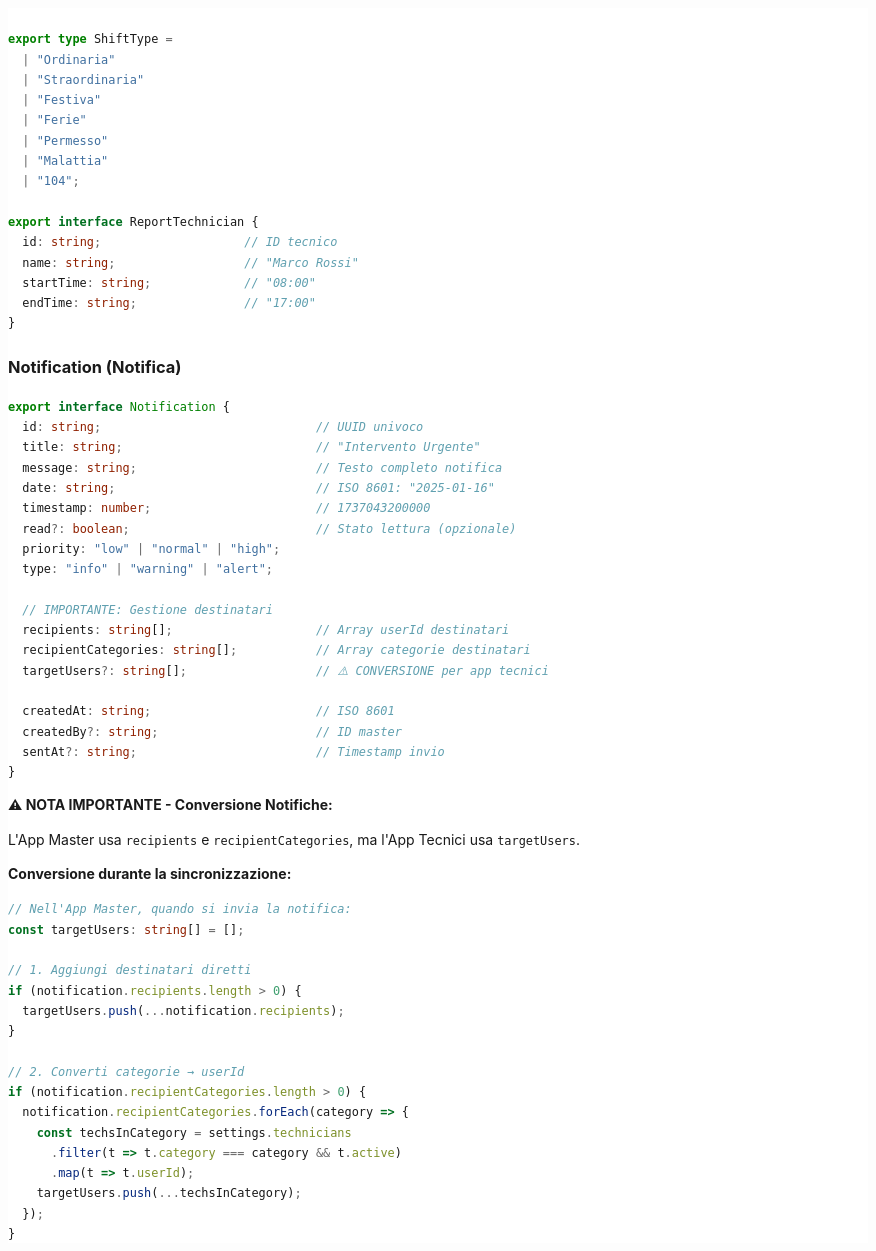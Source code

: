 ```typescript

export type ShiftType = 
  | "Ordinaria" 
  | "Straordinaria" 
  | "Festiva" 
  | "Ferie" 
  | "Permesso" 
  | "Malattia" 
  | "104";

export interface ReportTechnician {
  id: string;                    // ID tecnico
  name: string;                  // "Marco Rossi"
  startTime: string;             // "08:00"
  endTime: string;               // "17:00"
}
```

### Notification (Notifica)
```typescript
export interface Notification {
  id: string;                              // UUID univoco
  title: string;                           // "Intervento Urgente"
  message: string;                         // Testo completo notifica
  date: string;                            // ISO 8601: "2025-01-16"
  timestamp: number;                       // 1737043200000
  read?: boolean;                          // Stato lettura (opzionale)
  priority: "low" | "normal" | "high";
  type: "info" | "warning" | "alert";
  
  // IMPORTANTE: Gestione destinatari
  recipients: string[];                    // Array userId destinatari
  recipientCategories: string[];           // Array categorie destinatari
  targetUsers?: string[];                  // ⚠️ CONVERSIONE per app tecnici
  
  createdAt: string;                       // ISO 8601
  createdBy?: string;                      // ID master
  sentAt?: string;                         // Timestamp invio
}
```

**⚠️ NOTA IMPORTANTE - Conversione Notifiche:**

L'App Master usa `recipients` e `recipientCategories`, ma l'App Tecnici usa `targetUsers`.

**Conversione durante la sincronizzazione:**
```typescript
// Nell'App Master, quando si invia la notifica:
const targetUsers: string[] = [];

// 1. Aggiungi destinatari diretti
if (notification.recipients.length > 0) {
  targetUsers.push(...notification.recipients);
}

// 2. Converti categorie → userId
if (notification.recipientCategories.length > 0) {
  notification.recipientCategories.forEach(category => {
    const techsInCategory = settings.technicians
      .filter(t => t.category === category && t.active)
      .map(t => t.userId);
    targetUsers.push(...techsInCategory);
  });
}

```